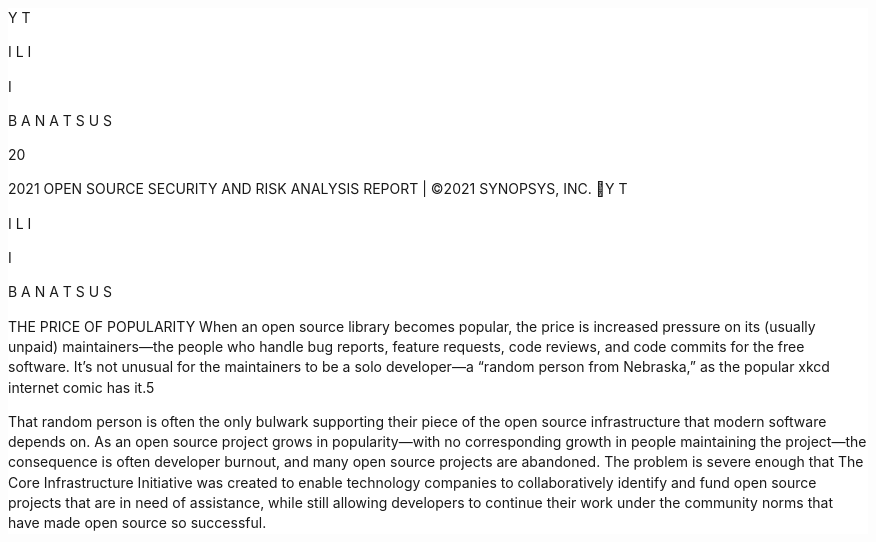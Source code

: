 Y
T

I
L
I

I

B
A
N
A
T
S
U
S

20

2021 OPEN SOURCE SECURITY AND RISK ANALYSIS REPORT \| ©2021 SYNOPSYS, INC. Y
T

I
L
I

I

B
A
N
A
T
S
U
S

THE PRICE OF POPULARITY
When an open source library becomes popular, 
the price is increased pressure on its (usually 
unpaid) maintainers—the people who handle bug 
reports, feature requests, code reviews, and code 
commits for the free software. It’s not unusual for 
the maintainers to be a solo developer—a “random 
person from Nebraska,” as the popular xkcd internet 
comic has it.5

That random person is often the only bulwark 
supporting their piece of the open source 
infrastructure that modern software depends on. 
As an open source project grows in popularity—with 
no corresponding growth in people maintaining 
the project—the consequence is often developer 
burnout, and many open source projects are 
abandoned. The problem is severe enough that 
The Core Infrastructure Initiative was created to 
enable technology companies to collaboratively 
identify and fund open source projects that are in 
need of assistance, while still allowing developers 
to continue their work under the community norms 
that have made open source so successful.
